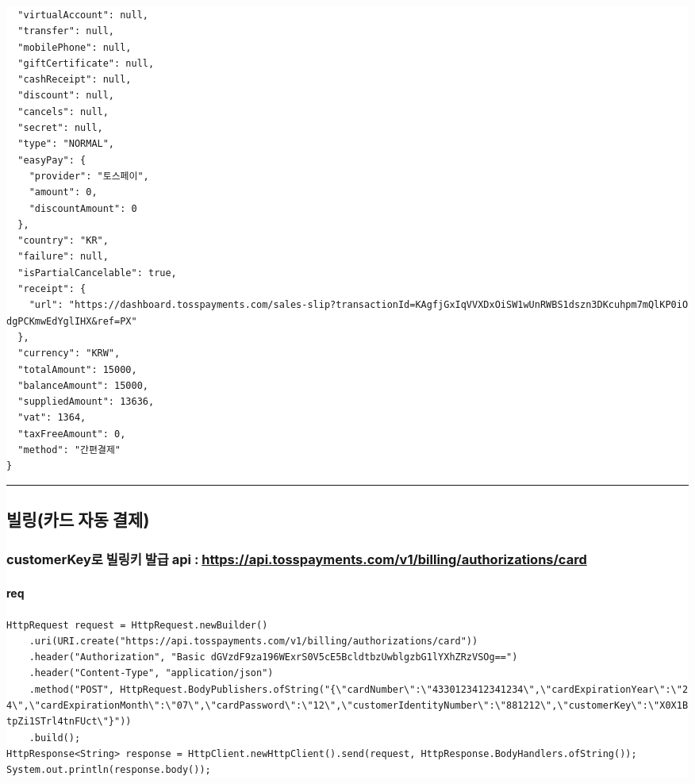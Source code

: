 ```
  "virtualAccount": null,
  "transfer": null,
  "mobilePhone": null,
  "giftCertificate": null,
  "cashReceipt": null,
  "discount": null,
  "cancels": null,
  "secret": null,
  "type": "NORMAL",
  "easyPay": {
    "provider": "토스페이",
    "amount": 0,
    "discountAmount": 0
  },
  "country": "KR",
  "failure": null,
  "isPartialCancelable": true,
  "receipt": {
    "url": "https://dashboard.tosspayments.com/sales-slip?transactionId=KAgfjGxIqVVXDxOiSW1wUnRWBS1dszn3DKcuhpm7mQlKP0iOdgPCKmwEdYglIHX&ref=PX"
  },
  "currency": "KRW",
  "totalAmount": 15000,
  "balanceAmount": 15000,
  "suppliedAmount": 13636,
  "vat": 1364,
  "taxFreeAmount": 0,
  "method": "간편결제"
}

```

***

## 빌링(카드 자동 결제)
### customerKey로 빌링키 발급 api : https://api.tosspayments.com/v1/billing/authorizations/card

#### req
```
HttpRequest request = HttpRequest.newBuilder()
    .uri(URI.create("https://api.tosspayments.com/v1/billing/authorizations/card"))
    .header("Authorization", "Basic dGVzdF9za196WExrS0V5cE5BcldtbzUwblgzbG1lYXhZRzVSOg==")
    .header("Content-Type", "application/json")
    .method("POST", HttpRequest.BodyPublishers.ofString("{\"cardNumber\":\"4330123412341234\",\"cardExpirationYear\":\"24\",\"cardExpirationMonth\":\"07\",\"cardPassword\":\"12\",\"customerIdentityNumber\":\"881212\",\"customerKey\":\"X0X1BtpZi1STrl4tnFUct\"}"))
    .build();
HttpResponse<String> response = HttpClient.newHttpClient().send(request, HttpResponse.BodyHandlers.ofString());
System.out.println(response.body());
```
